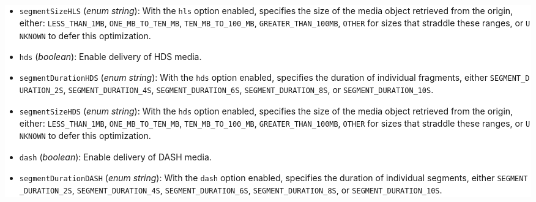</div>

<div class="option" markdown="1" id="contentCharacteristicsWsdLive.segmentSizeHLS" >

- `segmentSizeHLS` (_enum string_):
    With the `hls` option enabled, specifies the size of the media
object retrieved from the origin, either: `LESS_THAN_1MB`,
`ONE_MB_TO_TEN_MB`, `TEN_MB_TO_100_MB`, `GREATER_THAN_100MB`, `OTHER`
for sizes that straddle these ranges, or `UNKNOWN` to defer this
optimization.

</div>

<div class="option" markdown="1" id="contentCharacteristicsWsdLive.hds" >

- `hds` (_boolean_):
    Enable delivery of HDS media.

</div>

<div class="option" markdown="1" id="contentCharacteristicsWsdLive.segmentDurationHDS" >

- `segmentDurationHDS` (_enum string_):
    With the `hds` option enabled, specifies the duration of
individual fragments, either `SEGMENT_DURATION_2S`,
`SEGMENT_DURATION_4S`, `SEGMENT_DURATION_6S`, `SEGMENT_DURATION_8S`,
or `SEGMENT_DURATION_10S`.

</div>

<div class="option" markdown="1" id="contentCharacteristicsWsdLive.segmentSizeHDS" >

- `segmentSizeHDS` (_enum string_):
    With the `hds` option enabled, specifies the size of the media
object retrieved from the origin, either: `LESS_THAN_1MB`,
`ONE_MB_TO_TEN_MB`, `TEN_MB_TO_100_MB`, `GREATER_THAN_100MB`, `OTHER`
for sizes that straddle these ranges, or `UNKNOWN` to defer this
optimization.

</div>

<div class="option" markdown="1" id="contentCharacteristicsWsdLive.dash" >

- `dash` (_boolean_):
    Enable delivery of DASH media.

</div>

<div class="option" markdown="1" id="contentCharacteristicsWsdLive.segmentDurationDASH" >

- `segmentDurationDASH` (_enum string_):
    With the `dash` option enabled, specifies the duration of
individual segments, either `SEGMENT_DURATION_2S`,
`SEGMENT_DURATION_4S`, `SEGMENT_DURATION_6S`, `SEGMENT_DURATION_8S`,
or `SEGMENT_DURATION_10S`.

</div>

<div class="option" markdown="1" id="contentCharacteristicsWsdLive.segmentSizeDASH" >
